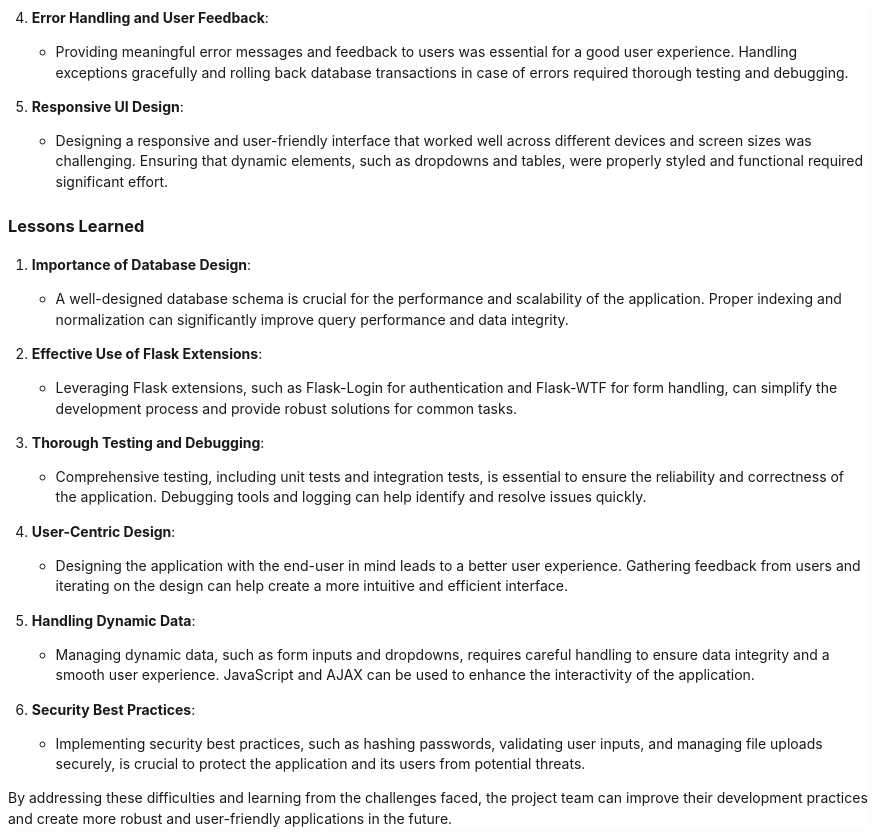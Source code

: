4. **Error Handling and User Feedback**:
   - Providing meaningful error messages and feedback to users was essential for a good user experience. Handling exceptions gracefully and rolling back database transactions in case of errors required thorough testing and debugging.

5. **Responsive UI Design**:
   - Designing a responsive and user-friendly interface that worked well across different devices and screen sizes was challenging. Ensuring that dynamic elements, such as dropdowns and tables, were properly styled and functional required significant effort.


### Lessons Learned

1. **Importance of Database Design**:
   - A well-designed database schema is crucial for the performance and scalability of the application. Proper indexing and normalization can significantly improve query performance and data integrity.

2. **Effective Use of Flask Extensions**:
   - Leveraging Flask extensions, such as Flask-Login for authentication and Flask-WTF for form handling, can simplify the development process and provide robust solutions for common tasks.

3. **Thorough Testing and Debugging**:
   - Comprehensive testing, including unit tests and integration tests, is essential to ensure the reliability and correctness of the application. Debugging tools and logging can help identify and resolve issues quickly.

4. **User-Centric Design**:
   - Designing the application with the end-user in mind leads to a better user experience. Gathering feedback from users and iterating on the design can help create a more intuitive and efficient interface.

5. **Handling Dynamic Data**:
   - Managing dynamic data, such as form inputs and dropdowns, requires careful handling to ensure data integrity and a smooth user experience. JavaScript and AJAX can be used to enhance the interactivity of the application.

6. **Security Best Practices**:
   - Implementing security best practices, such as hashing passwords, validating user inputs, and managing file uploads securely, is crucial to protect the application and its users from potential threats.

By addressing these difficulties and learning from the challenges faced, the project team can improve their development practices and create more robust and user-friendly applications in the future.
